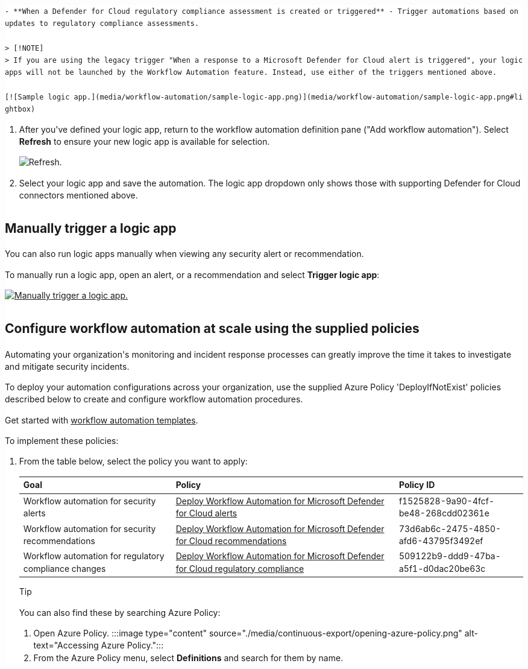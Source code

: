     - **When a Defender for Cloud regulatory compliance assessment is created or triggered** - Trigger automations based on updates to regulatory compliance assessments.

    > [!NOTE]
    > If you are using the legacy trigger "When a response to a Microsoft Defender for Cloud alert is triggered", your logic apps will not be launched by the Workflow Automation feature. Instead, use either of the triggers mentioned above.

    [![Sample logic app.](media/workflow-automation/sample-logic-app.png)](media/workflow-automation/sample-logic-app.png#lightbox)

1. After you've defined your logic app, return to the workflow automation definition pane ("Add workflow automation"). Select **Refresh** to ensure your new logic app is available for selection.

    ![Refresh.](media/workflow-automation/refresh-the-list-of-logic-apps.png)

1. Select your logic app and save the automation. The logic app dropdown only shows those with supporting Defender for Cloud connectors mentioned above.

## Manually trigger a logic app

You can also run logic apps manually when viewing any security alert or recommendation.

To manually run a logic app, open an alert, or a recommendation and select **Trigger logic app**:

[![Manually trigger a logic app.](media/workflow-automation/manually-trigger-logic-app.png)](media/workflow-automation/manually-trigger-logic-app.png#lightbox)

## Configure workflow automation at scale using the supplied policies

Automating your organization's monitoring and incident response processes can greatly improve the time it takes to investigate and mitigate security incidents.

To deploy your automation configurations across your organization, use the supplied Azure Policy 'DeployIfNotExist' policies described below to create and configure workflow automation procedures.

Get started with [workflow automation templates](https://github.com/Azure/Azure-Security-Center/tree/master/Workflow%20automation).

To implement these policies:

1. From the table below, select the policy you want to apply:

    |Goal  |Policy  |Policy ID  |
    |---------|---------|---------|
    |Workflow automation for security alerts              |[Deploy Workflow Automation for Microsoft Defender for Cloud alerts](https://portal.azure.com/#view/Microsoft_Azure_Policy/PolicyDetailBlade/definitionId/%2Fproviders%2FMicrosoft.Authorization%2FpolicyDefinitions%2Ff1525828-9a90-4fcf-be48-268cdd02361e)|f1525828-9a90-4fcf-be48-268cdd02361e|
    |Workflow automation for security recommendations     |[Deploy Workflow Automation for Microsoft Defender for Cloud recommendations](https://portal.azure.com/#view/Microsoft_Azure_Policy/PolicyDetailBlade/definitionId/%2Fproviders%2FMicrosoft.Authorization%2FpolicyDefinitions%2F73d6ab6c-2475-4850-afd6-43795f3492ef)|73d6ab6c-2475-4850-afd6-43795f3492ef|
    |Workflow automation for regulatory compliance changes|[Deploy Workflow Automation for Microsoft Defender for Cloud regulatory compliance](https://portal.azure.com/#view/Microsoft_Azure_Policy/PolicyDetailBlade/definitionId/%2Fproviders%2FMicrosoft.Authorization%2FpolicyDefinitions%2F509122b9-ddd9-47ba-a5f1-d0dac20be63c)|509122b9-ddd9-47ba-a5f1-d0dac20be63c|

    > [!TIP]
    > You can also find these by searching Azure Policy:
    >
    > 1. Open Azure Policy.
    > :::image type="content" source="./media/continuous-export/opening-azure-policy.png" alt-text="Accessing Azure Policy.":::
    > 2. From the Azure Policy menu, select **Definitions** and search for them by name.
